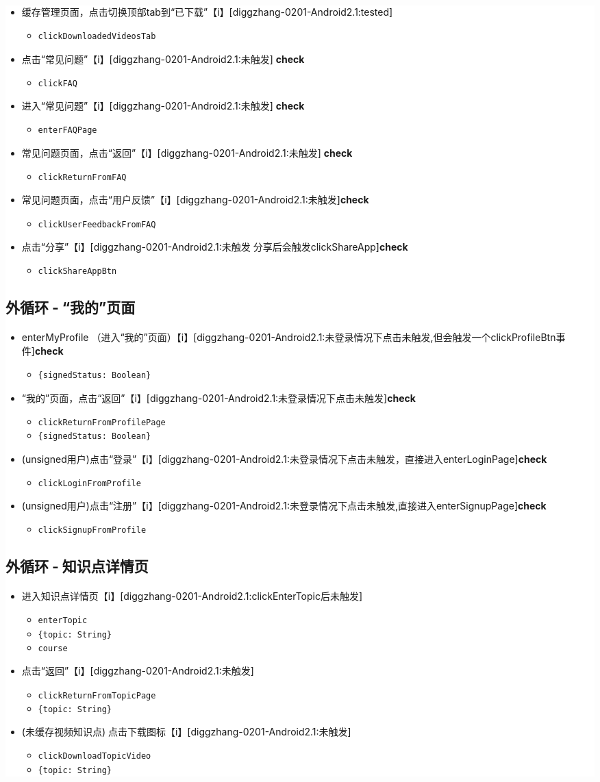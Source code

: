 * 缓存管理页面，点击切换顶部tab到“已下载”【i】[diggzhang-0201-Android2.1:tested]
	- `clickDownloadedVideosTab`













* 点击“常见问题”【i】[diggzhang-0201-Android2.1:未触发] **check**
	- `clickFAQ`

* 进入“常见问题”【i】[diggzhang-0201-Android2.1:未触发] **check**
	- `enterFAQPage`

* 常见问题页面，点击“返回”【i】[diggzhang-0201-Android2.1:未触发] **check**
	- `clickReturnFromFAQ`

* 常见问题页面，点击“用户反馈”【i】[diggzhang-0201-Android2.1:未触发]**check**
	- `clickUserFeedbackFromFAQ`

* 点击“分享”【i】[diggzhang-0201-Android2.1:未触发 分享后会触发clickShareApp]**check**
	- `clickShareAppBtn`

外循环 - “我的”页面
--

* enterMyProfile （进入“我的”页面）【i】[diggzhang-0201-Android2.1:未登录情况下点击未触发,但会触发一个clickProfileBtn事件]**check**
	- `{signedStatus: Boolean}`

* “我的”页面，点击“返回”【i】[diggzhang-0201-Android2.1:未登录情况下点击未触发]**check**
	- `clickReturnFromProfilePage`
	- `{signedStatus: Boolean}`

* (unsigned用户)点击“登录”【i】[diggzhang-0201-Android2.1:未登录情况下点击未触发，直接进入enterLoginPage]**check**
	- `clickLoginFromProfile`

* (unsigned用户)点击“注册”【i】[diggzhang-0201-Android2.1:未登录情况下点击未触发,直接进入enterSignupPage]**check**
	- `clickSignupFromProfile`

外循环 - 知识点详情页
--

* 进入知识点详情页【i】[diggzhang-0201-Android2.1:clickEnterTopic后未触发]
 	- `enterTopic`
 	- `{topic: String}`
 	- `course`
 
* 点击“返回”【i】[diggzhang-0201-Android2.1:未触发]
	- `clickReturnFromTopicPage`
	- `{topic: String}`

* (未缓存视频知识点) 点击下载图标【i】[diggzhang-0201-Android2.1:未触发]
	- `clickDownloadTopicVideo`
	- `{topic: String}`
